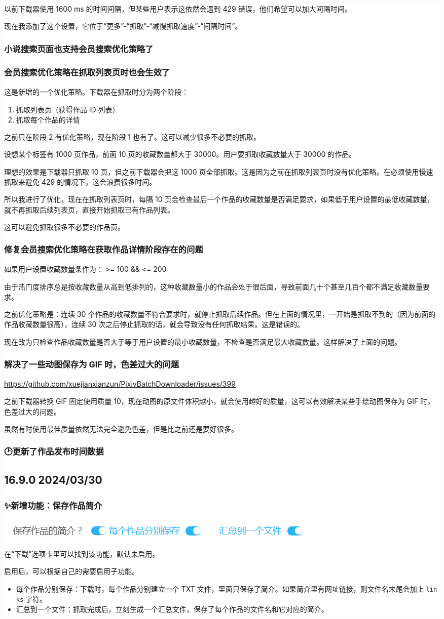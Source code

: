 以前下载器使用 1600 ms 的时间间隔，但某些用户表示这依然会遇到 429 错误，他们希望可以加大间隔时间。

现在我添加了这个设置，它位于“更多”-“抓取”-“减慢抓取速度”-“间隔时间”。

### 小说搜索页面也支持会员搜索优化策略了

### 会员搜索优化策略在抓取列表页时也会生效了

这是新增的一个优化策略。下载器在抓取时分为两个阶段：

1. 抓取列表页（获得作品 ID 列表）
2. 抓取每个作品的详情

之前只在阶段 2 有优化策略，现在阶段 1 也有了。这可以减少很多不必要的抓取。

设想某个标签有 1000 页作品，前面 10 页的收藏数量都大于 30000。用户要抓取收藏数量大于 30000 的作品。

理想的效果是下载器只抓取 10 页，但之前下载器会把这 1000 页全部抓取。这是因为之前在抓取列表页时没有优化策略。在必须使用慢速抓取来避免 429 的情况下，这会浪费很多时间。

所以我进行了优化，现在在抓取列表页时，每隔 10 页会检查最后一个作品的收藏数量是否满足要求，如果低于用户设置的最低收藏数量，就不再抓取后续列表页，直接开始抓取已有作品列表。

这可以避免抓取很多不必要的作品页。

### 修复会员搜索优化策略在获取作品详情阶段存在的问题

如果用户设置收藏数量条件为： >= 100 && <= 200

由于热门度排序总是按收藏数量从高到低排列的，这种收藏数量小的作品会处于很后面，导致前面几十个甚至几百个都不满足收藏数量要求。

之前优化策略是：连续 30 个作品的收藏数量不符合要求时，就停止抓取后续作品。但在上面的情况里，一开始是抓取不到的（因为前面的作品收藏数量很高），连续 30 次之后停止抓取的话，就会导致没有任何抓取结果。这是错误的。

现在改为只检查作品收藏数量是否大于等于用户设置的最小收藏数量，不检查是否满足最大收藏数量。这样解决了上面的问题。

### 解决了一些动图保存为 GIF 时，色差过大的问题

https://github.com/xuejianxianzun/PixivBatchDownloader/issues/399

之前下载器转换 GIF 固定使用质量 10，现在动图的原文件体积越小，就会使用越好的质量，这可以有效解决某些手绘动图保存为 GIF 时，色差过大的问题。

虽然有时使用最佳质量依然无法完全避免色差，但是比之前还是要好很多。

### 🕑更新了作品发布时间数据

## 16.9.0 2024/03/30

### ✨新增功能：保存作品简介

![](/notes/images/20240330_012002.png)

在“下载”选项卡里可以找到该功能，默认未启用。

启用后，可以根据自己的需要启用子功能。

- 每个作品分别保存：下载时，每个作品分别建立一个 TXT 文件，里面只保存了简介。如果简介里有网址链接，则文件名末尾会加上 `links` 字符。
- 汇总到一个文件：抓取完成后，立刻生成一个汇总文件，保存了每个作品的文件名和它对应的简介。
